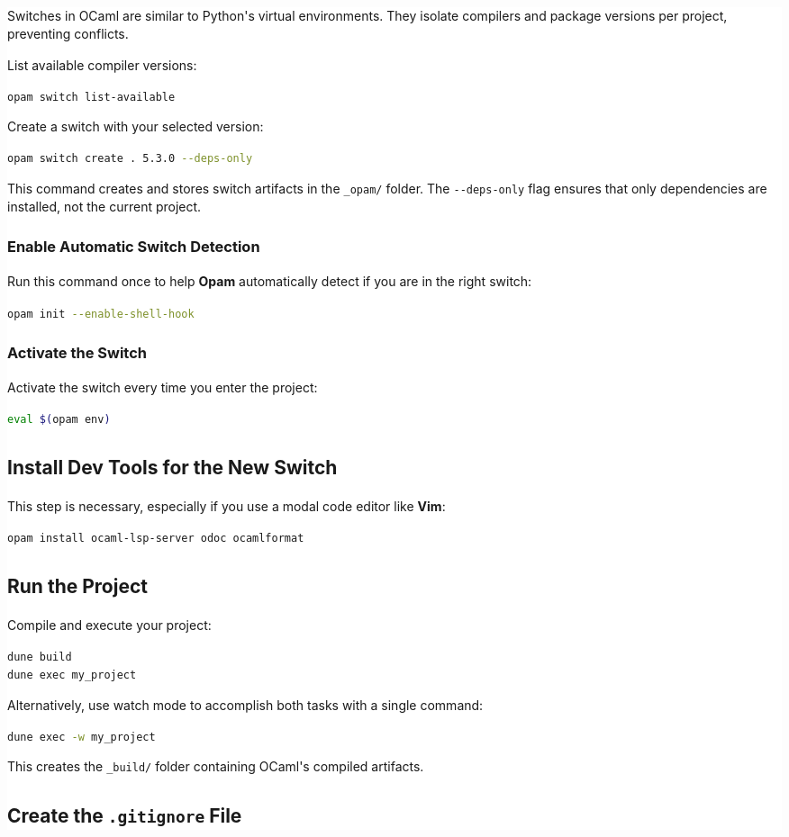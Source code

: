 Switches in OCaml are similar to Python's virtual environments. They isolate compilers and package versions per project, preventing conflicts.

List available compiler versions:

```sh
opam switch list-available
```

Create a switch with your selected version:

```sh
opam switch create . 5.3.0 --deps-only
```

This command creates and stores switch artifacts in the `_opam/` folder. The `--deps-only` flag ensures that only dependencies are installed, not the current project.

### Enable Automatic Switch Detection

Run this command once to help **Opam** automatically detect if you are in the right switch:

```sh
opam init --enable-shell-hook
```

### Activate the Switch

Activate the switch every time you enter the project:

```sh
eval $(opam env)
```

## Install Dev Tools for the New Switch

This step is necessary, especially if you use a modal code editor like **Vim**:

```sh
opam install ocaml-lsp-server odoc ocamlformat
```

## Run the Project

Compile and execute your project:

```sh
dune build
dune exec my_project
```

Alternatively, use watch mode to accomplish both tasks with a single command:

```sh
dune exec -w my_project
```

This creates the `_build/` folder containing OCaml's compiled artifacts.

## Create the `.gitignore` File
